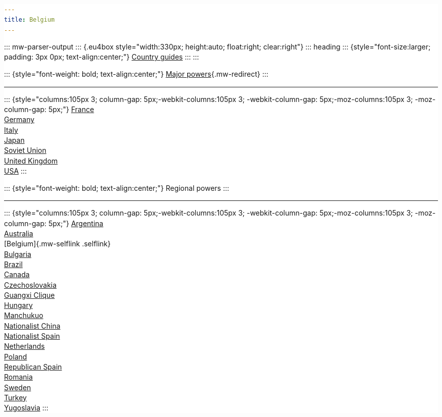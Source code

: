 ```yaml
---
title: Belgium
---
```


::: mw-parser-output
::: {.eu4box style="width:330px; height:auto; float:right; clear:right"}
::: heading
::: {style="font-size:larger; padding: 3px 0px; text-align:center;"}
[Country guides](/wiki/Country_guides "Country guides")
:::
:::

::: {style="font-weight: bold; text-align:center;"}
[Major powers](/wiki/Major_power "Major power"){.mw-redirect}
:::

---

::: {style="columns:105px 3; column-gap: 5px;-webkit-columns:105px 3; -webkit-column-gap: 5px;-moz-columns:105px 3; -moz-column-gap: 5px;"}
[France](/wiki/France "France")\
[Germany](/wiki/Germany "Germany")\
[Italy](/wiki/Italy "Italy")\
[Japan](/wiki/Japan "Japan")\
[Soviet Union](/wiki/Soviet_Union "Soviet Union")\
[United Kingdom](/wiki/United_Kingdom "United Kingdom")\
[USA](/wiki/USA "USA")
:::

::: {style="font-weight: bold; text-align:center;"}
Regional powers
:::

---

::: {style="columns:105px 3; column-gap: 5px;-webkit-columns:105px 3; -webkit-column-gap: 5px;-moz-columns:105px 3; -moz-column-gap: 5px;"}
[Argentina](/wiki/Argentina "Argentina")\
[Australia](/wiki/Australia "Australia")\
[Belgium]{.mw-selflink .selflink}\
[Bulgaria](/wiki/Bulgaria "Bulgaria")\
[Brazil](/wiki/Brazil "Brazil")\
[Canada](/wiki/Canada "Canada")\
[Czechoslovakia](/wiki/Czechoslovakia "Czechoslovakia")\
[Guangxi Clique](/wiki/Guangxi_Clique "Guangxi Clique")\
[Hungary](/wiki/Hungary "Hungary")\
[Manchukuo](/wiki/Manchukuo "Manchukuo")\
[Nationalist China](/wiki/Nationalist_China "Nationalist China")\
[Nationalist Spain](/wiki/Nationalist_Spain "Nationalist Spain")\
[Netherlands](/wiki/Netherlands "Netherlands")\
[Poland](/wiki/Poland "Poland")\
[Republican Spain](/wiki/Republican_Spain "Republican Spain")\
[Romania](/wiki/Romania "Romania")\
[Sweden](/wiki/Sweden "Sweden")\
[Turkey](/wiki/Turkey "Turkey")\
[Yugoslavia](/wiki/Yugoslavia "Yugoslavia")
:::
